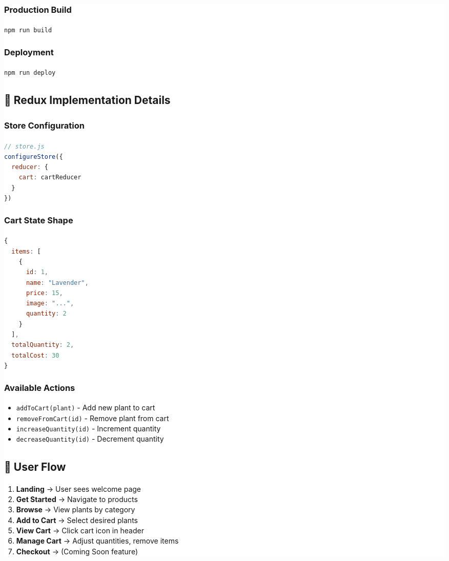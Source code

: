 ### Production Build
```bash
npm run build
```

### Deployment
```bash
npm run deploy
```

## 📝 Redux Implementation Details

### Store Configuration
```javascript
// store.js
configureStore({
  reducer: {
    cart: cartReducer
  }
})
```

### Cart State Shape
```javascript
{
  items: [
    {
      id: 1,
      name: "Lavender",
      price: 15,
      image: "...",
      quantity: 2
    }
  ],
  totalQuantity: 2,
  totalCost: 30
}
```

### Available Actions
- `addToCart(plant)` - Add new plant to cart
- `removeFromCart(id)` - Remove plant from cart
- `increaseQuantity(id)` - Increment quantity
- `decreaseQuantity(id)` - Decrement quantity

## 🔄 User Flow

1. **Landing** → User sees welcome page
2. **Get Started** → Navigate to products
3. **Browse** → View plants by category
4. **Add to Cart** → Select desired plants
5. **View Cart** → Click cart icon in header
6. **Manage Cart** → Adjust quantities, remove items
7. **Checkout** → (Coming Soon feature)
